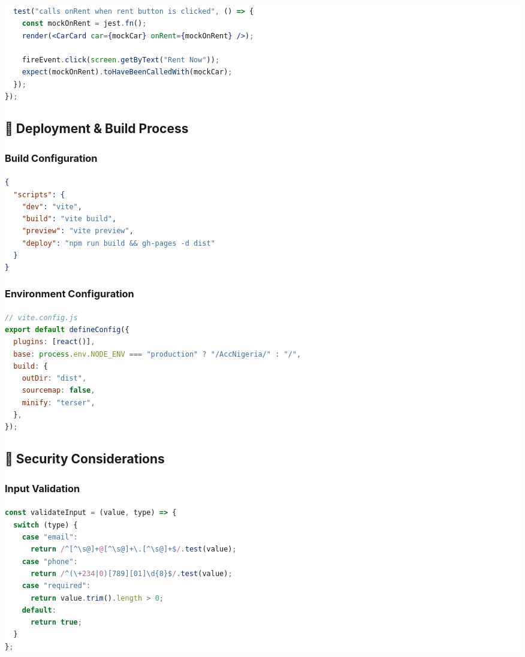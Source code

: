 ```jsx
  test("calls onRent when rent button is clicked", () => {
    const mockOnRent = jest.fn();
    render(<CarCard car={mockCar} onRent={mockOnRent} />);

    fireEvent.click(screen.getByText("Rent Now"));
    expect(mockOnRent).toHaveBeenCalledWith(mockCar);
  });
});
```

## 🚀 Deployment & Build Process

### **Build Configuration**

```json
{
  "scripts": {
    "dev": "vite",
    "build": "vite build",
    "preview": "vite preview",
    "deploy": "npm run build && gh-pages -d dist"
  }
}
```

### **Environment Configuration**

```javascript
// vite.config.js
export default defineConfig({
  plugins: [react()],
  base: process.env.NODE_ENV === "production" ? "/AccNigeria/" : "/",
  build: {
    outDir: "dist",
    sourcemap: false,
    minify: "terser",
  },
});
```

## 🔐 Security Considerations

### **Input Validation**

```jsx
const validateInput = (value, type) => {
  switch (type) {
    case "email":
      return /^[^\s@]+@[^\s@]+\.[^\s@]+$/.test(value);
    case "phone":
      return /^(\+234|0)[789][01]\d{8}$/.test(value);
    case "required":
      return value.trim().length > 0;
    default:
      return true;
  }
};
```
